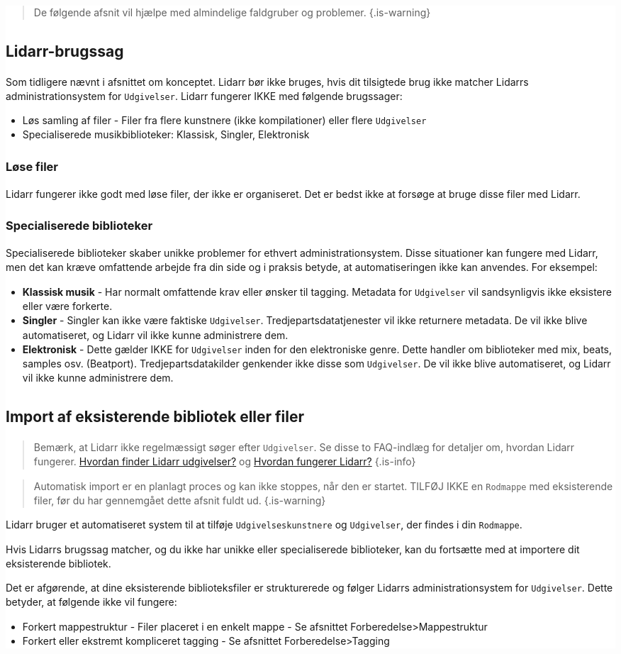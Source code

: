 > De følgende afsnit vil hjælpe med almindelige faldgruber og problemer.
{.is-warning}

## Lidarr-brugssag

Som tidligere nævnt i afsnittet om konceptet. Lidarr bør ikke bruges, hvis dit tilsigtede brug ikke matcher Lidarrs administrationsystem for `Udgivelser`. Lidarr fungerer IKKE med følgende brugssager:

- Løs samling af filer - Filer fra flere kunstnere (ikke kompilationer) eller flere `Udgivelser`
- Specialiserede musikbiblioteker: Klassisk, Singler, Elektronisk

### Løse filer

Lidarr fungerer ikke godt med løse filer, der ikke er organiseret. Det er bedst ikke at forsøge at bruge disse filer med Lidarr.

### Specialiserede biblioteker

Specialiserede biblioteker skaber unikke problemer for ethvert administrationsystem. Disse situationer kan fungere med Lidarr, men det kan kræve omfattende arbejde fra din side og i praksis betyde, at automatiseringen ikke kan anvendes. For eksempel:

- **Klassisk musik** - Har normalt omfattende krav eller ønsker til tagging. Metadata for `Udgivelser` vil sandsynligvis ikke eksistere eller være forkerte.
- **Singler** - Singler kan ikke være faktiske `Udgivelser`. Tredjepartsdatatjenester vil ikke returnere metadata. De vil ikke blive automatiseret, og Lidarr vil ikke kunne administrere dem.
- **Elektronisk** - Dette gælder IKKE for `Udgivelser` inden for den elektroniske genre. Dette handler om biblioteker med mix, beats, samples osv. (Beatport). Tredjepartsdatakilder genkender ikke disse som `Udgivelser`. De vil ikke blive automatiseret, og Lidarr vil ikke kunne administrere dem.

## Import af eksisterende bibliotek eller filer

> Bemærk, at Lidarr ikke regelmæssigt søger efter `Udgivelser`. Se disse to FAQ-indlæg for detaljer om, hvordan Lidarr fungerer.
[Hvordan finder Lidarr udgivelser?](/lidarr/faq#hvordan-finder-lidarr-udgivelser) og [Hvordan fungerer Lidarr?](/lidarr/faq#hvordan-fungerer-lidarr)
{.is-info}

> Automatisk import er en planlagt proces og kan ikke stoppes, når den er startet.
TILFØJ IKKE en `Rodmappe` med eksisterende filer, før du har gennemgået dette afsnit fuldt ud.
{.is-warning}

Lidarr bruger et automatiseret system til at tilføje `Udgivelseskunstnere` og `Udgivelser`, der findes i din `Rodmappe`.

Hvis Lidarrs brugssag matcher, og du ikke har unikke eller specialiserede biblioteker, kan du fortsætte med at importere dit eksisterende bibliotek.

Det er afgørende, at dine eksisterende biblioteksfiler er strukturerede og følger Lidarrs administrationsystem for `Udgivelser`. Dette betyder, at følgende ikke vil fungere:

- Forkert mappestruktur - Filer placeret i en enkelt mappe - Se afsnittet Forberedelse>Mappestruktur
- Forkert eller ekstremt kompliceret tagging - Se afsnittet Forberedelse>Tagging
